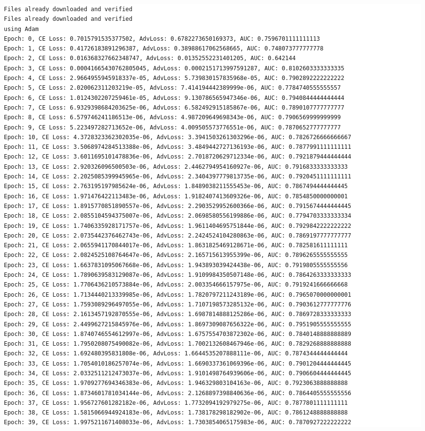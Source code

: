     Files already downloaded and verified
    Files already downloaded and verified
    using Adam
    Epoch: 0, CE Loss: 0.7015791535377502, AdvLoss: 0.6782273650169373, AUC: 0.7596701111111113
    Epoch: 1, CE Loss: 0.41726183891296387, AdvLoss: 0.38988617062568665, AUC: 0.748073777777778
    Epoch: 2, CE Loss: 0.016368327662348747, AdvLoss: 0.01352552231401205, AUC: 0.642144
    Epoch: 3, CE Loss: 0.00041665430762805045, AdvLoss: 0.0002151713997591287, AUC: 0.8102603333333335
    Epoch: 4, CE Loss: 2.9664955945918337e-05, AdvLoss: 5.739830157835968e-05, AUC: 0.7902892222222222
    Epoch: 5, CE Loss: 2.020062311203219e-05, AdvLoss: 7.414194442389999e-06, AUC: 0.7784740555555557
    Epoch: 6, CE Loss: 1.0124302207259461e-05, AdvLoss: 9.130786565947346e-06, AUC: 0.7940844444444444
    Epoch: 7, CE Loss: 6.9329398684203625e-06, AdvLoss: 6.582492915185867e-06, AUC: 0.7890107777777777
    Epoch: 8, CE Loss: 6.579746241186513e-06, AdvLoss: 4.987209649698343e-06, AUC: 0.7906569999999999
    Epoch: 9, CE Loss: 5.223497282713652e-06, AdvLoss: 4.009505573776551e-06, AUC: 0.7870652777777777
    Epoch: 10, CE Loss: 4.3728323362302035e-06, AdvLoss: 3.3941503261303296e-06, AUC: 0.7826726666666667
    Epoch: 11, CE Loss: 3.5068974284513388e-06, AdvLoss: 3.4849442727136193e-06, AUC: 0.7877991111111111
    Epoch: 12, CE Loss: 3.6011695101478836e-06, AdvLoss: 2.7018720629712334e-06, AUC: 0.7921879444444444
    Epoch: 13, CE Loss: 2.920326096500503e-06, AdvLoss: 2.4462794954160927e-06, AUC: 0.7916833333333333
    Epoch: 14, CE Loss: 2.2025085399945965e-06, AdvLoss: 2.3404397779813735e-06, AUC: 0.7920451111111111
    Epoch: 15, CE Loss: 2.763195197985624e-06, AdvLoss: 1.8489038211555453e-06, AUC: 0.7867494444444445
    Epoch: 16, CE Loss: 1.971476422113483e-06, AdvLoss: 1.9182407413609326e-06, AUC: 0.7854850000000001
    Epoch: 17, CE Loss: 1.8915770851890557e-06, AdvLoss: 2.2903529952600366e-06, AUC: 0.7915674444444445
    Epoch: 18, CE Loss: 2.0855104594375007e-06, AdvLoss: 2.0698580556199886e-06, AUC: 0.7794703333333334
    Epoch: 19, CE Loss: 1.7406335928171757e-06, AdvLoss: 1.9611404695751844e-06, AUC: 0.7929842222222222
    Epoch: 20, CE Loss: 2.0735442376462743e-06, AdvLoss: 2.2424524104280863e-06, AUC: 0.7869197777777777
    Epoch: 21, CE Loss: 2.0655941170844017e-06, AdvLoss: 1.8631825469128671e-06, AUC: 0.782581611111111
    Epoch: 22, CE Loss: 2.0824525108764647e-06, AdvLoss: 2.165715613955399e-06, AUC: 0.7896265555555555
    Epoch: 23, CE Loss: 1.6637831095067668e-06, AdvLoss: 1.943893039424438e-06, AUC: 0.7919805555555556
    Epoch: 24, CE Loss: 1.7890639583129087e-06, AdvLoss: 1.9109984350507148e-06, AUC: 0.7864263333333333
    Epoch: 25, CE Loss: 1.7706436210573884e-06, AdvLoss: 2.003354666157975e-06, AUC: 0.7919241666666668
    Epoch: 26, CE Loss: 1.7134440213339985e-06, AdvLoss: 1.7820797211243189e-06, AUC: 0.7965070000000001
    Epoch: 27, CE Loss: 1.7593089296497055e-06, AdvLoss: 1.7107198573285132e-06, AUC: 0.7903612777777776
    Epoch: 28, CE Loss: 2.1613457192870555e-06, AdvLoss: 1.6987814888125286e-06, AUC: 0.7869728333333333
    Epoch: 29, CE Loss: 2.4499627215845976e-06, AdvLoss: 1.8697309087656322e-06, AUC: 0.7951905555555555
    Epoch: 30, CE Loss: 1.8740746554612997e-06, AdvLoss: 1.6757554703872302e-06, AUC: 0.7840148888888889
    Epoch: 31, CE Loss: 1.7950208075490082e-06, AdvLoss: 1.7002132608467946e-06, AUC: 0.7829268888888888
    Epoch: 32, CE Loss: 1.692480395831808e-06, AdvLoss: 1.6644535207888111e-06, AUC: 0.7874344444444444
    Epoch: 33, CE Loss: 1.7054010186257074e-06, AdvLoss: 1.6690337361069396e-06, AUC: 0.7901204444444445
    Epoch: 34, CE Loss: 2.0332511212473037e-06, AdvLoss: 1.9101498764939606e-06, AUC: 0.7906604444444445
    Epoch: 35, CE Loss: 1.9709277694346383e-06, AdvLoss: 1.946329803104163e-06, AUC: 0.7923063888888888
    Epoch: 36, CE Loss: 1.8734601781034144e-06, AdvLoss: 2.1268897398840636e-06, AUC: 0.7864405555555556
    Epoch: 37, CE Loss: 1.956727601282182e-06, AdvLoss: 1.7732094192979275e-06, AUC: 0.7877801111111111
    Epoch: 38, CE Loss: 1.5815066944924183e-06, AdvLoss: 1.738178298182902e-06, AUC: 0.7861248888888888
    Epoch: 39, CE Loss: 1.9975211671408033e-06, AdvLoss: 1.7303854065175983e-06, AUC: 0.7870927222222222
    